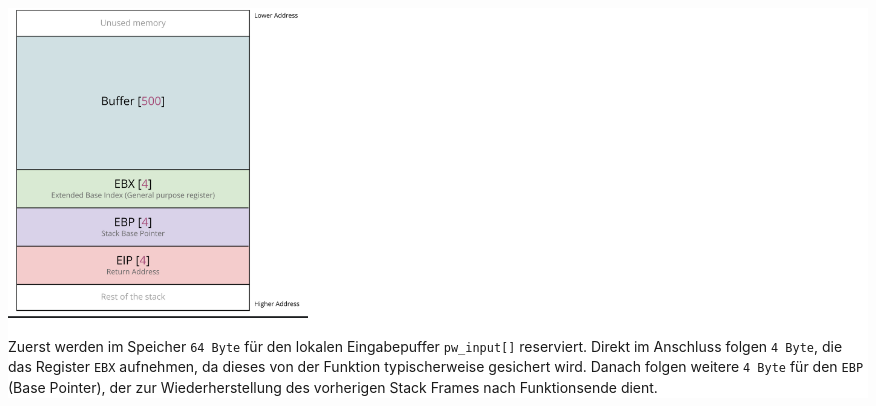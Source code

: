 <img src="images/cyclic/stack.png" alt="stack" width="300"/>

Zuerst werden im Speicher `64 Byte` für den lokalen Eingabepuffer `pw_input[]` reserviert. Direkt im Anschluss folgen `4 Byte`, die das Register `EBX` aufnehmen, da dieses von der Funktion typischerweise gesichert wird. Danach folgen weitere `4 Byte` für den `EBP` (Base Pointer), der zur Wiederherstellung des vorherigen Stack Frames nach Funktionsende dient. 
